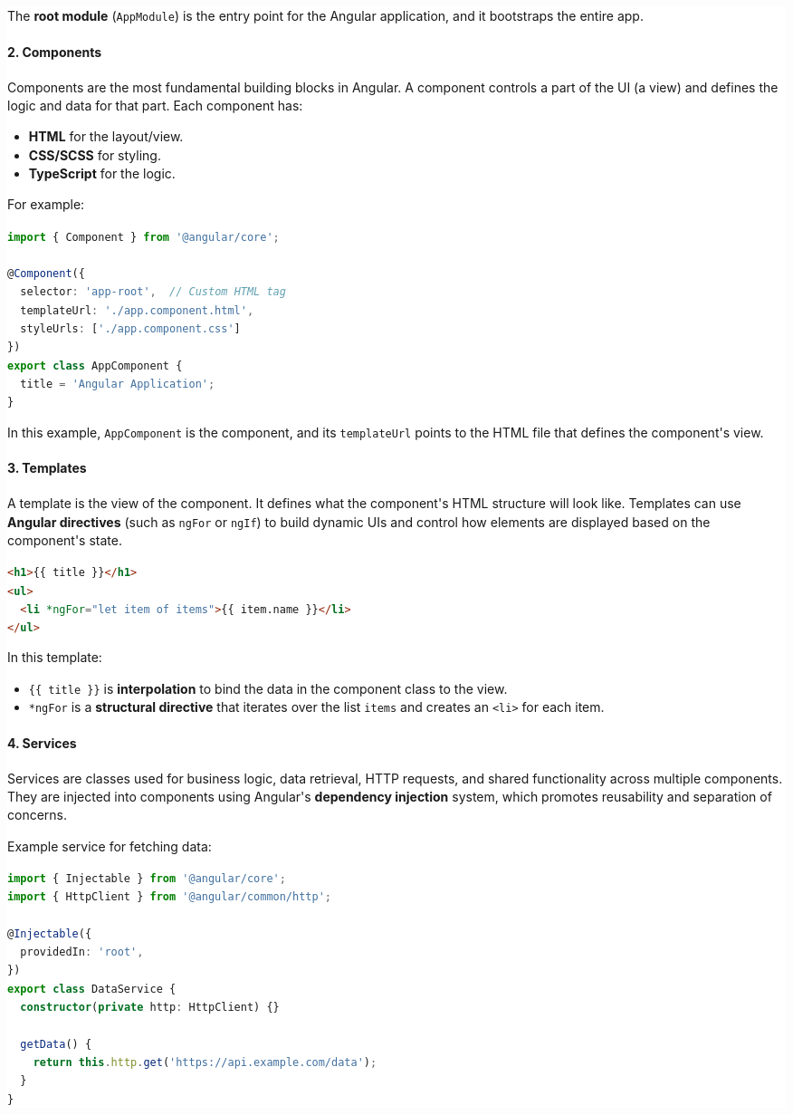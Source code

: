 The **root module** (`AppModule`) is the entry point for the Angular application, and it bootstraps the entire app.

#### 2. **Components**
Components are the most fundamental building blocks in Angular. A component controls a part of the UI (a view) and defines the logic and data for that part. Each component has:
- **HTML** for the layout/view.
- **CSS/SCSS** for styling.
- **TypeScript** for the logic.

For example:
```typescript
import { Component } from '@angular/core';

@Component({
  selector: 'app-root',  // Custom HTML tag
  templateUrl: './app.component.html',
  styleUrls: ['./app.component.css']
})
export class AppComponent {
  title = 'Angular Application';
}
```

In this example, `AppComponent` is the component, and its `templateUrl` points to the HTML file that defines the component's view.

#### 3. **Templates**
A template is the view of the component. It defines what the component's HTML structure will look like. Templates can use **Angular directives** (such as `ngFor` or `ngIf`) to build dynamic UIs and control how elements are displayed based on the component's state.

```html
<h1>{{ title }}</h1>
<ul>
  <li *ngFor="let item of items">{{ item.name }}</li>
</ul>
```

In this template:
- `{{ title }}` is **interpolation** to bind the data in the component class to the view.
- `*ngFor` is a **structural directive** that iterates over the list `items` and creates an `<li>` for each item.

#### 4. **Services**
Services are classes used for business logic, data retrieval, HTTP requests, and shared functionality across multiple components. They are injected into components using Angular's **dependency injection** system, which promotes reusability and separation of concerns.

Example service for fetching data:

```typescript
import { Injectable } from '@angular/core';
import { HttpClient } from '@angular/common/http';

@Injectable({
  providedIn: 'root',
})
export class DataService {
  constructor(private http: HttpClient) {}

  getData() {
    return this.http.get('https://api.example.com/data');
  }
}
```
